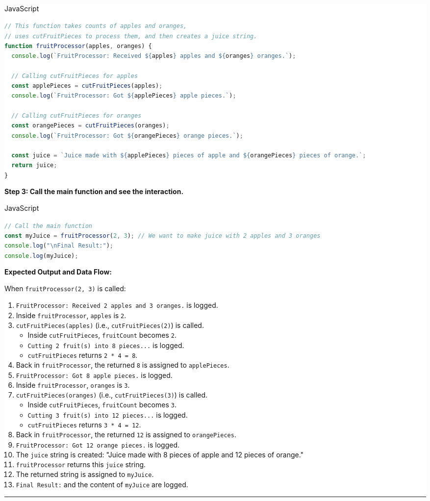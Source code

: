 JavaScript

```JavaScript
// This function takes counts of apples and oranges,
// uses cutFruitPieces to process them, and then creates a juice string.
function fruitProcessor(apples, oranges) {
  console.log(`FruitProcessor: Received ${apples} apples and ${oranges} oranges.`);

  // Calling cutFruitPieces for apples
  const applePieces = cutFruitPieces(apples);
  console.log(`FruitProcessor: Got ${applePieces} apple pieces.`);

  // Calling cutFruitPieces for oranges
  const orangePieces = cutFruitPieces(oranges);
  console.log(`FruitProcessor: Got ${orangePieces} orange pieces.`);

  const juice = `Juice made with ${applePieces} pieces of apple and ${orangePieces} pieces of orange.`;
  return juice;
}
```

**Step 3: Call the main function and see the interaction.**

JavaScript

```JavaScript
// Call the main function
const myJuice = fruitProcessor(2, 3); // We want to make juice with 2 apples and 3 oranges
console.log("\nFinal Result:");
console.log(myJuice);
```

**Expected Output and Data Flow:**

When `fruitProcessor(2, 3)` is called:

1. `FruitProcessor: Received 2 apples and 3 oranges.` is logged.
2. Inside `fruitProcessor`, `apples` is `2`.
3. `cutFruitPieces(apples)` (i.e., `cutFruitPieces(2)`) is called.
    - Inside `cutFruitPieces`, `fruitCount` becomes `2`.
    - `Cutting 2 fruit(s) into 8 pieces...` is logged.
    - `cutFruitPieces` returns `2 * 4 = 8`.
4. Back in `fruitProcessor`, the returned `8` is assigned to `applePieces`.
5. `FruitProcessor: Got 8 apple pieces.` is logged.
6. Inside `fruitProcessor`, `oranges` is `3`.
7. `cutFruitPieces(oranges)` (i.e., `cutFruitPieces(3)`) is called.
    - Inside `cutFruitPieces`, `fruitCount` becomes `3`.
    - `Cutting 3 fruit(s) into 12 pieces...` is logged.
    - `cutFruitPieces` returns `3 * 4 = 12`.
8. Back in `fruitProcessor`, the returned `12` is assigned to `orangePieces`.
9. `FruitProcessor: Got 12 orange pieces.` is logged.
10. The `juice` string is created: "Juice made with 8 pieces of apple and 12 pieces of orange."
11. `fruitProcessor` returns this `juice` string.
12. The returned string is assigned to `myJuice`.
13. `Final Result:` and the content of `myJuice` are logged.

---